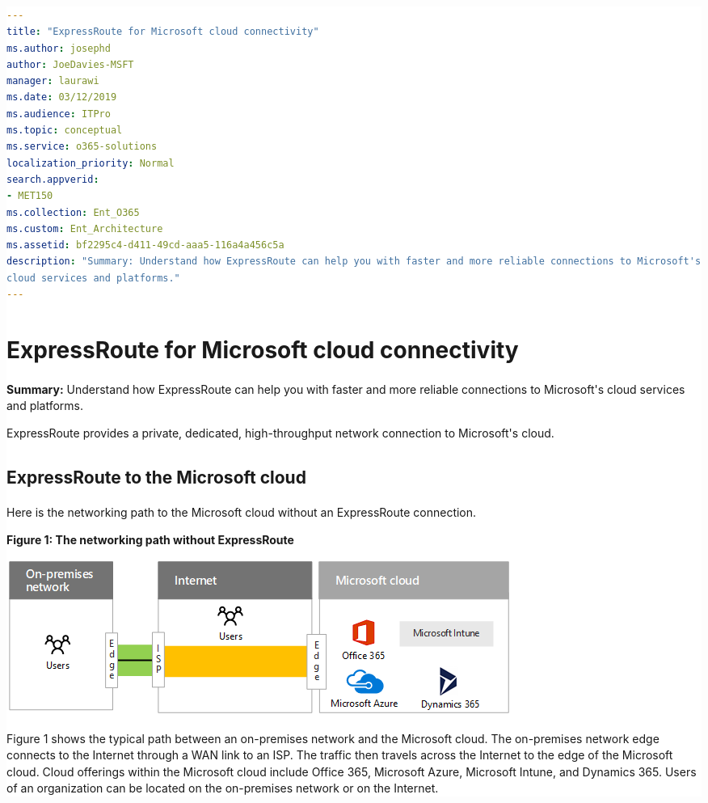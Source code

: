 ```yaml
---
title: "ExpressRoute for Microsoft cloud connectivity"
ms.author: josephd
author: JoeDavies-MSFT
manager: laurawi
ms.date: 03/12/2019
ms.audience: ITPro
ms.topic: conceptual
ms.service: o365-solutions
localization_priority: Normal
search.appverid:
- MET150
ms.collection: Ent_O365
ms.custom: Ent_Architecture
ms.assetid: bf2295c4-d411-49cd-aaa5-116a4a456c5a
description: "Summary: Understand how ExpressRoute can help you with faster and more reliable connections to Microsoft's cloud services and platforms."
---
```


# ExpressRoute for Microsoft cloud connectivity

 **Summary:** Understand how ExpressRoute can help you with faster and more reliable connections to Microsoft's cloud services and platforms.
  
ExpressRoute provides a private, dedicated, high-throughput network connection to Microsoft's cloud.
  
## ExpressRoute to the Microsoft cloud

Here is the networking path to the Microsoft cloud without an ExpressRoute connection.
  
**Figure 1: The networking path without ExpressRoute**

![Figure 1: The networking path without ExpressRoute](media/Network-Poster/ExpressRoute.png)
  
Figure 1 shows the typical path between an on-premises network and the Microsoft cloud. The on-premises network edge connects to the Internet through a WAN link to an ISP. The traffic then travels across the Internet to the edge of the Microsoft cloud. Cloud offerings within the Microsoft cloud include Office 365, Microsoft Azure, Microsoft Intune, and Dynamics 365. Users of an organization can be located on the on-premises network or on the Internet.
  